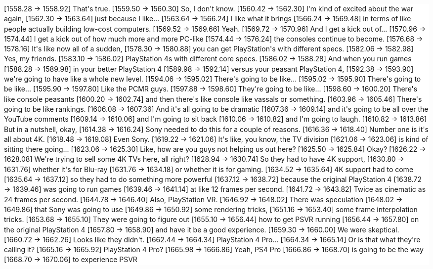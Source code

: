 [1558.28 → 1558.92] That's true.
[1559.50 → 1560.30] So, I don't know.
[1560.42 → 1562.30] I'm kind of excited about the war again,
[1562.30 → 1563.64] just because I like...
[1563.64 → 1566.24] I like what it brings
[1566.24 → 1569.48] in terms of like people actually building low-cost computers.
[1569.52 → 1569.66] Yeah.
[1569.72 → 1570.96] And I get a kick out of...
[1570.96 → 1574.44] I get a kick out of how much more and more PC-like
[1574.44 → 1576.24] the consoles continue to become.
[1576.68 → 1578.16] It's like now all of a sudden,
[1578.30 → 1580.88] you can get PlayStation's with different specs.
[1582.06 → 1582.98] Yes, my friends.
[1583.10 → 1586.02] PlayStation 4s with different core specs.
[1586.02 → 1588.28] And when you run games
[1588.28 → 1589.98] in your better PlayStation 4
[1589.98 → 1592.14] versus your peasant PlayStation 4,
[1592.38 → 1593.90] we're going to have like a whole new level.
[1594.06 → 1595.02] There's going to be like...
[1595.02 → 1595.90] There's going to be like...
[1595.90 → 1597.80] Like the PCMR guys.
[1597.88 → 1598.60] They're going to be like...
[1598.60 → 1600.20] There's like console peasants
[1600.20 → 1602.74] and then there's like console like vassals or something.
[1603.96 → 1605.46] There's going to be like rankings.
[1606.08 → 1607.36] And it's all going to be dramatic
[1607.36 → 1609.14] and it's going to be all over the YouTube comments
[1609.14 → 1610.06] and I'm going to sit back
[1610.06 → 1610.82] and I'm going to laugh.
[1610.82 → 1613.86] But in a nutshell, okay,
[1614.38 → 1616.24] Sony needed to do this for a couple of reasons.
[1616.36 → 1618.40] Number one is it's all about 4K.
[1618.48 → 1619.08] Even Sony.
[1619.22 → 1621.06] It's like, you know, the TV division
[1621.06 → 1623.06] is kind of sitting there going...
[1623.06 → 1625.30] Like, how are you guys not helping us out here?
[1625.50 → 1625.84] Okay?
[1626.22 → 1628.08] We're trying to sell some 4K TVs here, all right?
[1628.94 → 1630.74] So they had to have 4K support,
[1630.80 → 1631.76] whether it's for Blu-ray
[1631.76 → 1634.18] or whether it is for gaming.
[1634.52 → 1635.64] 4K support had to come
[1635.64 → 1637.12] so they had to do something more powerful
[1637.12 → 1638.72] because the original PlayStation 4
[1638.72 → 1639.46] was going to run games
[1639.46 → 1641.14] at like 12 frames per second.
[1641.72 → 1643.82] Twice as cinematic as 24 frames per second.
[1644.78 → 1646.40] Also, PlayStation VR.
[1646.92 → 1648.02] There was speculation
[1648.02 → 1649.86] that Sony was going to use
[1649.86 → 1650.92] some rendering tricks,
[1651.16 → 1653.40] some frame interpolation tricks.
[1653.68 → 1655.10] They were going to figure out
[1655.10 → 1656.44] how to get PSVR running
[1656.44 → 1657.80] on the original PlayStation 4
[1657.80 → 1658.90] and have it be a good experience.
[1659.30 → 1660.00] We were skeptical.
[1660.72 → 1662.26] Looks like they didn't.
[1662.44 → 1664.34] PlayStation 4 Pro...
[1664.34 → 1665.14] Or is that what they're calling it?
[1665.16 → 1665.92] PlayStation 4 Pro?
[1665.98 → 1666.86] Yeah, PS4 Pro
[1666.86 → 1668.70] is going to be the way
[1668.70 → 1670.06] to experience PSVR
